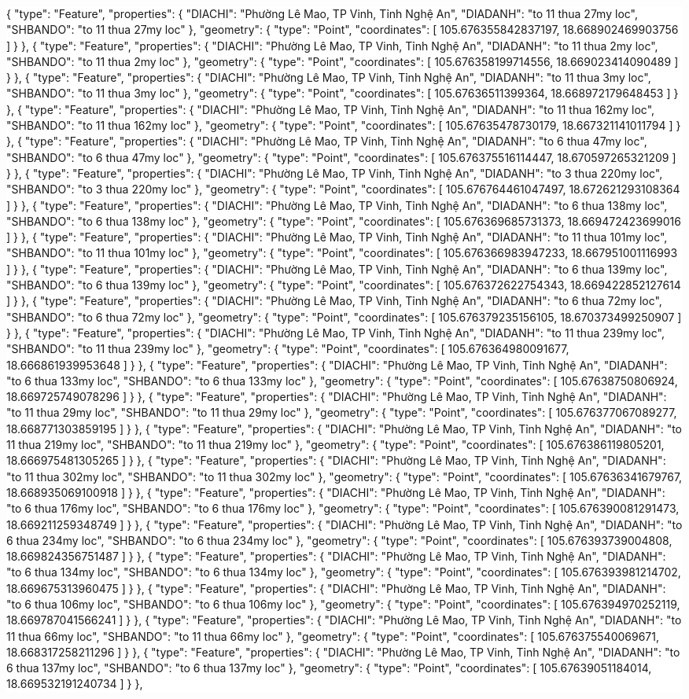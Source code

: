 { "type": "Feature", "properties": { "DIACHI": "Phường Lê Mao, TP Vinh, Tỉnh Nghệ An", "DIADANH": "to 11 thua 27my loc", "SHBANDO": "to 11 thua 27my loc" }, "geometry": { "type": "Point", "coordinates": [ 105.676355842837197, 18.668902469903756 ] } },
{ "type": "Feature", "properties": { "DIACHI": "Phường Lê Mao, TP Vinh, Tỉnh Nghệ An", "DIADANH": "to 11 thua 2my loc", "SHBANDO": "to 11 thua 2my loc" }, "geometry": { "type": "Point", "coordinates": [ 105.676358199714556, 18.669023414090489 ] } },
{ "type": "Feature", "properties": { "DIACHI": "Phường Lê Mao, TP Vinh, Tỉnh Nghệ An", "DIADANH": "to 11 thua 3my loc", "SHBANDO": "to 11 thua 3my loc" }, "geometry": { "type": "Point", "coordinates": [ 105.67636511399364, 18.668972179648453 ] } },
{ "type": "Feature", "properties": { "DIACHI": "Phường Lê Mao, TP Vinh, Tỉnh Nghệ An", "DIADANH": "to 11 thua 162my loc", "SHBANDO": "to 11 thua 162my loc" }, "geometry": { "type": "Point", "coordinates": [ 105.67635478730179, 18.667321141011794 ] } },
{ "type": "Feature", "properties": { "DIACHI": "Phường Lê Mao, TP Vinh, Tỉnh Nghệ An", "DIADANH": "to 6 thua 47my loc", "SHBANDO": "to 6 thua 47my loc" }, "geometry": { "type": "Point", "coordinates": [ 105.676375516114447, 18.670597265321209 ] } },
{ "type": "Feature", "properties": { "DIACHI": "Phường Lê Mao, TP Vinh, Tỉnh Nghệ An", "DIADANH": "to 3 thua 220my loc", "SHBANDO": "to 3 thua 220my loc" }, "geometry": { "type": "Point", "coordinates": [ 105.676764461047497, 18.672621293108364 ] } },
{ "type": "Feature", "properties": { "DIACHI": "Phường Lê Mao, TP Vinh, Tỉnh Nghệ An", "DIADANH": "to 6 thua 138my loc", "SHBANDO": "to 6 thua 138my loc" }, "geometry": { "type": "Point", "coordinates": [ 105.676369685731373, 18.669472423699016 ] } },
{ "type": "Feature", "properties": { "DIACHI": "Phường Lê Mao, TP Vinh, Tỉnh Nghệ An", "DIADANH": "to 11 thua 101my loc", "SHBANDO": "to 11 thua 101my loc" }, "geometry": { "type": "Point", "coordinates": [ 105.676366983947233, 18.667951001116993 ] } },
{ "type": "Feature", "properties": { "DIACHI": "Phường Lê Mao, TP Vinh, Tỉnh Nghệ An", "DIADANH": "to 6 thua 139my loc", "SHBANDO": "to 6 thua 139my loc" }, "geometry": { "type": "Point", "coordinates": [ 105.676372622754343, 18.669422852127614 ] } },
{ "type": "Feature", "properties": { "DIACHI": "Phường Lê Mao, TP Vinh, Tỉnh Nghệ An", "DIADANH": "to 6 thua 72my loc", "SHBANDO": "to 6 thua 72my loc" }, "geometry": { "type": "Point", "coordinates": [ 105.676379235156105, 18.670373499250907 ] } },
{ "type": "Feature", "properties": { "DIACHI": "Phường Lê Mao, TP Vinh, Tỉnh Nghệ An", "DIADANH": "to 11 thua 239my loc", "SHBANDO": "to 11 thua 239my loc" }, "geometry": { "type": "Point", "coordinates": [ 105.676364980091677, 18.666861939953648 ] } },
{ "type": "Feature", "properties": { "DIACHI": "Phường Lê Mao, TP Vinh, Tỉnh Nghệ An", "DIADANH": "to 6 thua 133my loc", "SHBANDO": "to 6 thua 133my loc" }, "geometry": { "type": "Point", "coordinates": [ 105.67638750806924, 18.669725749078296 ] } },
{ "type": "Feature", "properties": { "DIACHI": "Phường Lê Mao, TP Vinh, Tỉnh Nghệ An", "DIADANH": "to 11 thua 29my loc", "SHBANDO": "to 11 thua 29my loc" }, "geometry": { "type": "Point", "coordinates": [ 105.676377067089277, 18.668771303859195 ] } },
{ "type": "Feature", "properties": { "DIACHI": "Phường Lê Mao, TP Vinh, Tỉnh Nghệ An", "DIADANH": "to 11 thua 219my loc", "SHBANDO": "to 11 thua 219my loc" }, "geometry": { "type": "Point", "coordinates": [ 105.676386119805201, 18.666975481305265 ] } },
{ "type": "Feature", "properties": { "DIACHI": "Phường Lê Mao, TP Vinh, Tỉnh Nghệ An", "DIADANH": "to 11 thua 302my loc", "SHBANDO": "to 11 thua 302my loc" }, "geometry": { "type": "Point", "coordinates": [ 105.67636341679767, 18.668935069100918 ] } },
{ "type": "Feature", "properties": { "DIACHI": "Phường Lê Mao, TP Vinh, Tỉnh Nghệ An", "DIADANH": "to 6 thua 176my loc", "SHBANDO": "to 6 thua 176my loc" }, "geometry": { "type": "Point", "coordinates": [ 105.676390081291473, 18.669211259348749 ] } },
{ "type": "Feature", "properties": { "DIACHI": "Phường Lê Mao, TP Vinh, Tỉnh Nghệ An", "DIADANH": "to 6 thua 234my loc", "SHBANDO": "to 6 thua 234my loc" }, "geometry": { "type": "Point", "coordinates": [ 105.676393739004808, 18.669824356751487 ] } },
{ "type": "Feature", "properties": { "DIACHI": "Phường Lê Mao, TP Vinh, Tỉnh Nghệ An", "DIADANH": "to 6 thua 134my loc", "SHBANDO": "to 6 thua 134my loc" }, "geometry": { "type": "Point", "coordinates": [ 105.676393981214702, 18.669675313960475 ] } },
{ "type": "Feature", "properties": { "DIACHI": "Phường Lê Mao, TP Vinh, Tỉnh Nghệ An", "DIADANH": "to 6 thua 106my loc", "SHBANDO": "to 6 thua 106my loc" }, "geometry": { "type": "Point", "coordinates": [ 105.676394970252119, 18.669787041566241 ] } },
{ "type": "Feature", "properties": { "DIACHI": "Phường Lê Mao, TP Vinh, Tỉnh Nghệ An", "DIADANH": "to 11 thua 66my loc", "SHBANDO": "to 11 thua 66my loc" }, "geometry": { "type": "Point", "coordinates": [ 105.676375540069671, 18.668317258211296 ] } },
{ "type": "Feature", "properties": { "DIACHI": "Phường Lê Mao, TP Vinh, Tỉnh Nghệ An", "DIADANH": "to 6 thua 137my loc", "SHBANDO": "to 6 thua 137my loc" }, "geometry": { "type": "Point", "coordinates": [ 105.67639051184014, 18.669532191240734 ] } },